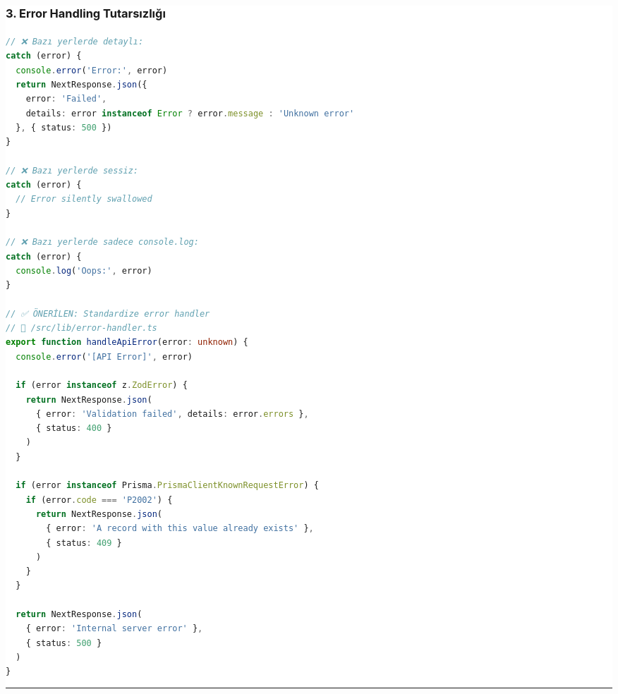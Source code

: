### 3. Error Handling Tutarsızlığı

```typescript
// ❌ Bazı yerlerde detaylı:
catch (error) {
  console.error('Error:', error)
  return NextResponse.json({
    error: 'Failed',
    details: error instanceof Error ? error.message : 'Unknown error'
  }, { status: 500 })
}

// ❌ Bazı yerlerde sessiz:
catch (error) {
  // Error silently swallowed
}

// ❌ Bazı yerlerde sadece console.log:
catch (error) {
  console.log('Oops:', error)
}

// ✅ ÖNERİLEN: Standardize error handler
// 📁 /src/lib/error-handler.ts
export function handleApiError(error: unknown) {
  console.error('[API Error]', error)

  if (error instanceof z.ZodError) {
    return NextResponse.json(
      { error: 'Validation failed', details: error.errors },
      { status: 400 }
    )
  }

  if (error instanceof Prisma.PrismaClientKnownRequestError) {
    if (error.code === 'P2002') {
      return NextResponse.json(
        { error: 'A record with this value already exists' },
        { status: 409 }
      )
    }
  }

  return NextResponse.json(
    { error: 'Internal server error' },
    { status: 500 }
  )
}
```

---
